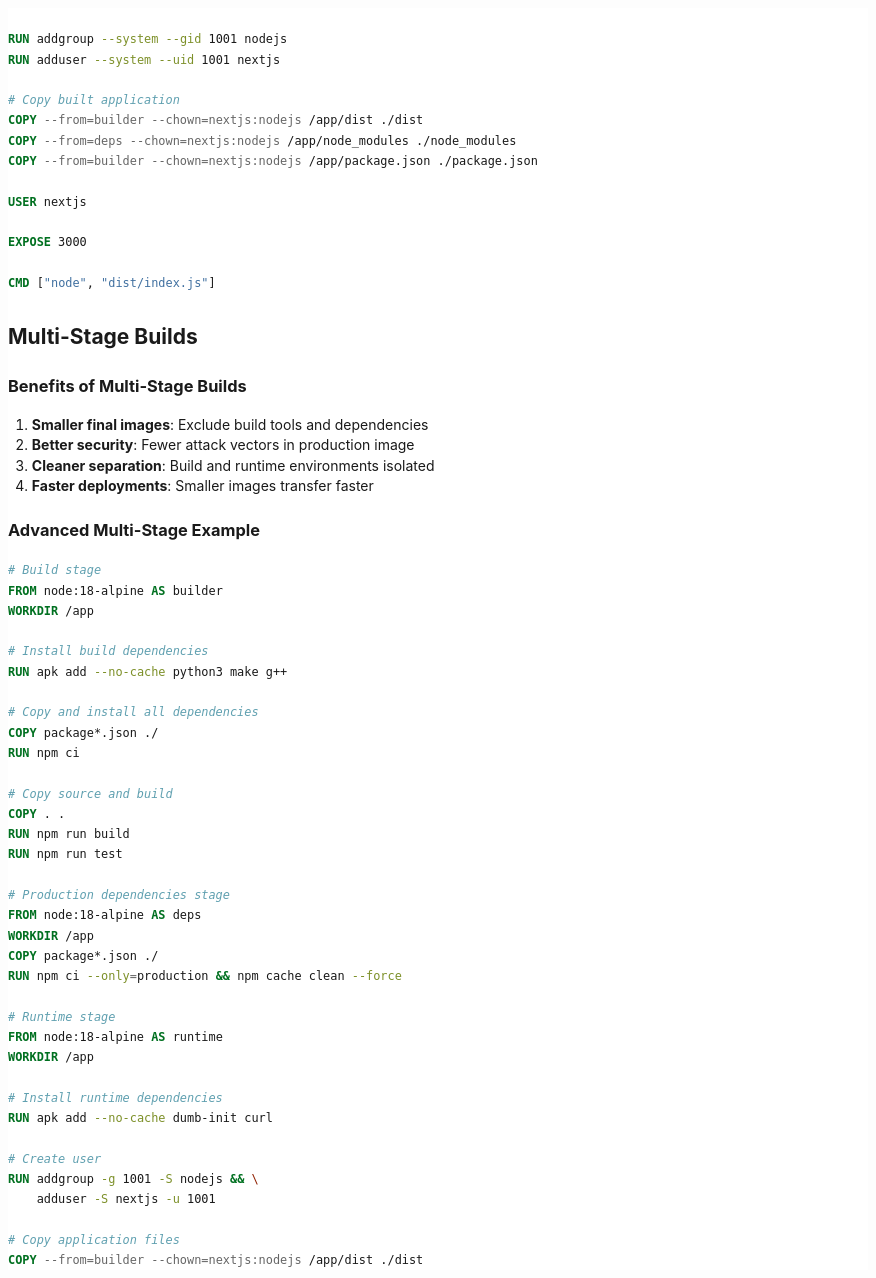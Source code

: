 ```dockerfile

RUN addgroup --system --gid 1001 nodejs
RUN adduser --system --uid 1001 nextjs

# Copy built application
COPY --from=builder --chown=nextjs:nodejs /app/dist ./dist
COPY --from=deps --chown=nextjs:nodejs /app/node_modules ./node_modules
COPY --from=builder --chown=nextjs:nodejs /app/package.json ./package.json

USER nextjs

EXPOSE 3000

CMD ["node", "dist/index.js"]
```

## Multi-Stage Builds

### Benefits of Multi-Stage Builds

1. **Smaller final images**: Exclude build tools and dependencies
2. **Better security**: Fewer attack vectors in production image
3. **Cleaner separation**: Build and runtime environments isolated
4. **Faster deployments**: Smaller images transfer faster

### Advanced Multi-Stage Example

```dockerfile
# Build stage
FROM node:18-alpine AS builder
WORKDIR /app

# Install build dependencies
RUN apk add --no-cache python3 make g++

# Copy and install all dependencies
COPY package*.json ./
RUN npm ci

# Copy source and build
COPY . .
RUN npm run build
RUN npm run test

# Production dependencies stage
FROM node:18-alpine AS deps
WORKDIR /app
COPY package*.json ./
RUN npm ci --only=production && npm cache clean --force

# Runtime stage
FROM node:18-alpine AS runtime
WORKDIR /app

# Install runtime dependencies
RUN apk add --no-cache dumb-init curl

# Create user
RUN addgroup -g 1001 -S nodejs && \
    adduser -S nextjs -u 1001

# Copy application files
COPY --from=builder --chown=nextjs:nodejs /app/dist ./dist
```